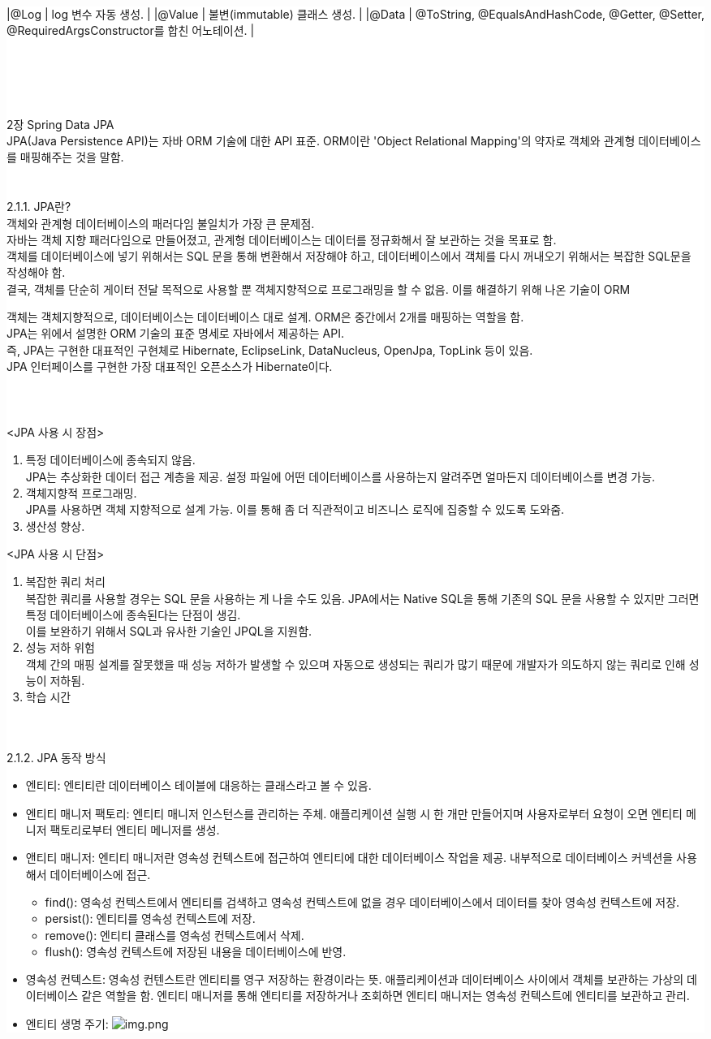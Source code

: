 |@Log | log 변수 자동 생성.                                                                         |
|@Value | 불변(immutable) 클래스 생성.                                                                 |
|@Data | @ToString, @EqualsAndHashCode, @Getter, @Setter, @RequiredArgsConstructor를 합친 어노테이션.  |




</br></br></br></br>
2장 Spring Data JPA  
JPA(Java Persistence API)는 자바 ORM 기술에 대한 API 표준. ORM이란 'Object Relational Mapping'의 약자로 객체와 관계형 데이터베이스를 매핑해주는 것을 말함.   
<br><br>
2.1.1. JPA란?  
객체와 관계형 데이터베이스의 패러다임 불일치가 가장 큰 문제점.     
자바는 객체 지향 패러다임으로 만들어졌고, 관계형 데이터베이스는 데이터를 정규화해서 잘 보관하는 것을 목표로 함.  
객체를 데이터베이스에 넣기 위해서는 SQL 문을 통해 변환해서 저장해야 하고, 데이터베이스에서 객체를 다시 꺼내오기 위해서는 복잡한 SQL문을 작성해야 함.  
결국, 객체를 단순히 게이터 전달 목적으로 사용할 뿐 객체지향적으로 프로그래밍을 할 수 없음. 이를 해결하기 위해 나온 기술이 ORM  

객체는 객체지향적으로, 데이터베이스는 데이터베이스 대로 설계. ORM은 중간에서 2개를 매핑하는 역할을 함.  
JPA는 위에서 설명한 ORM 기술의 표준 명세로 자바에서 제공하는 API.  
즉, JPA는 구현한 대표적인 구현체로 Hibernate, EclipseLink, DataNucleus, OpenJpa, TopLink 등이 있음.  
JPA 인터페이스를 구현한 가장 대표적인 오픈소스가 Hibernate이다.  
<br><br>  
<JPA 사용 시 장점>  
1. 특정 데이터베이스에 종속되지 않음.  
   JPA는 추상화한 데이터 접근 계층을 제공. 설정 파일에 어떤 데이터베이스를 사용하는지 알려주면 얼마든지 데이터베이스를 변경 가능.
2. 객체지향적 프로그래밍.  
   JPA를 사용하면 객체 지향적으로 설계 가능. 이를 통해 좀 더 직관적이고 비즈니스 로직에 집중할 수 있도록 도와줌.  
3. 생산성 향상.  

<JPA 사용 시 단점>  
1. 복잡한 쿼리 처리  
   복잡한 쿼리를 사용할 경우는 SQL 문을 사용하는 게 나을 수도 있음. JPA에서는 Native SQL을 통해 기존의 SQL 문을 사용할 수 있지만 그러면 특정 데이터베이스에 종속된다는 단점이 생김.  
   이를 보완하기 위해서 SQL과 유사한 기술인 JPQL을 지원함.  
2. 성능 저하 위험  
   객체 간의 매핑 설계를 잘못했을 때 성능 저하가 발생할 수 있으며 자동으로 생성되는 쿼리가 많기 때문에 개발자가 의도하지 않는 쿼리로 인해 성능이 저하됨.  
3. 학습 시간  
<br><br>

2.1.2. JPA 동작 방식  
- 엔티티: 엔티티란 데이터베이스 테이블에 대응하는 클래스라고 볼 수 있음.  
- 엔티티 매니저 팩토리: 엔티티 매니저 인스턴스를 관리하는 주체. 애플리케이션 실행 시 한 개만 만들어지며 사용자로부터 요청이 오면 엔티티 메니저 팩토리로부터 엔티티 메니저를 생성.  
- 앤티티 매니저: 엔티티 매니저란 영속성 컨텍스트에 접근하여 엔티티에 대한 데이터베이스 작업을 제공. 내부적으로 데이터베이스 커넥션을 사용해서 데이터베이스에 접근.  
  - find(): 영속성 컨텍스트에서 엔티티를 검색하고 영속성 컨텍스트에 없을 경우 데이터베이스에서 데이터를 찾아 영속성 컨텍스트에 저장.   
  - persist(): 엔티티를 영속성 컨텍스트에 저장.  
  - remove(): 엔티티 클래스를 영속성 컨텍스트에서 삭제.  
  - flush(): 영속성 컨텍스트에 저장된 내용을 데이터베이스에 반영.  

- 영속성 컨텍스트: 영속성 컨텐스트란 엔티티를 영구 저장하는 환경이라는 뜻. 애플리케이션과 데이터베이스 사이에서 객체를 보관하는 가상의 데이터베이스 같은 역할을 함. 엔티티 매니저를 통해 엔티티를 저장하거나 조회하면 엔티티 매니저는 영속성 컨텍스트에 엔티티를 보관하고 관리.  
- 엔티티 생명 주기:
![img.png](https://user-images.githubusercontent.com/54930365/175473515-41a5b853-0de5-4eae-86d6-03b697d7ca92.png)  
